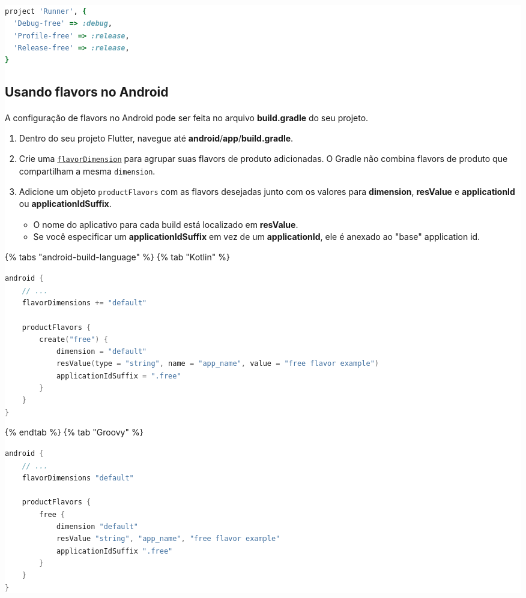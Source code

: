 ```ruby
project 'Runner', {
  'Debug-free' => :debug,
  'Profile-free' => :release,
  'Release-free' => :release,
}
```

## Usando flavors no Android

A configuração de flavors no Android pode ser feita no arquivo **build.gradle**
do seu projeto.

1. Dentro do seu projeto Flutter,
   navegue até **android**/**app**/**build.gradle**.

2. Crie uma [`flavorDimension`][] para agrupar suas flavors de produto
   adicionadas.
   O Gradle não combina flavors de produto que compartilham a mesma
   `dimension`.

3. Adicione um objeto `productFlavors` com as flavors desejadas junto
   com os valores para **dimension**, **resValue**
   e **applicationId** ou **applicationIdSuffix**.

   * O nome do aplicativo para cada build está localizado em **resValue**.
   * Se você especificar um **applicationIdSuffix** em vez de um
     **applicationId**,
     ele é anexado ao "base" application id.

{% tabs "android-build-language" %}
{% tab "Kotlin" %}

```kotlin title="build.gradle.kts"
android {
    // ...
    flavorDimensions += "default"

    productFlavors {
        create("free") {
            dimension = "default"
            resValue(type = "string", name = "app_name", value = "free flavor example")
            applicationIdSuffix = ".free"
        }
    }
}
```

{% endtab %}
{% tab "Groovy" %}

```groovy title="build.gradle"
android {
    // ...
    flavorDimensions "default"

    productFlavors {
        free {
            dimension "default"
            resValue "string", "app_name", "free flavor example"
            applicationIdSuffix ".free"
        }
    }
}
```


[`flavorDimension`]: {{site.android-dev}}/studio/build/build-variants#flavor-dimensions
[Iniciando suas flavors de aplicativo]: /deployment/flavors/#launching-your-app-flavors
[repositório do Flutter]: {{site.repo.flutter}}/blob/master/dev/integration_tests/flavors/lib/main.dart
[iOS]: {{site.repo.flutter}}/tree/master/dev/integration_tests/flavors/ios
[macOS]: {{site.repo.flutter}}/tree/master/dev/integration_tests/flavors/macos
[iOS (Xcode)]: {{site.repo.flutter}}/tree/master/dev/integration_tests/flavors/ios
[`appFlavor`]: {{site.api}}/flutter/services/appFlavor-constant.html
[Android]: {{site.repo.flutter}}/tree/master/dev/integration_tests/flavors/android
[Adicionando ativos e imagens]: /ui/assets/assets-and-images
[Build flavors in Flutter (Android and iOS) with different Firebase projects per flavor Flutter Ready to Go]: {{site.medium}}/@animeshjain/build-flavors-in-flutter-android-and-ios-with-different-firebase-projects-per-flavor-27c5c5dac10b
[Flavoring Flutter Applications (Android & iOS)]: {{site.medium}}/flutter-community/flavoring-flutter-applications-android-ios-ea39d3155346
[flutterfireCLI]: https://codewithandrea.com/articles/flutter-firebase-multiple-flavors-flutterfire-cli/
[`flutter_flavor`]: {{site.pub}}/packages/flutter_flavor
[`flutter_flavorizr`]: {{site.pub}}/packages/flutter_flavorizr